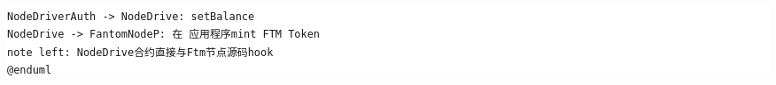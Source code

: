 ```plantuml
NodeDriverAuth -> NodeDrive: setBalance
NodeDrive -> FantomNodeP: 在 应用程序mint FTM Token
note left: NodeDrive合约直接与Ftm节点源码hook
@enduml
```
